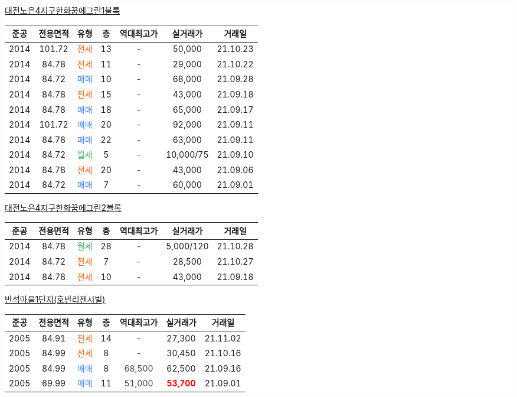 [대전노은4지구한화꿈에그린1블록](https://search.naver.com/search.naver?query=%EB%8C%80%EC%A0%84%EB%85%B8%EC%9D%804%EC%A7%80%EA%B5%AC%ED%95%9C%ED%99%94%EA%BF%88%EC%97%90%EA%B7%B8%EB%A6%B01%EB%B8%94%EB%A1%9D)

|준공|전용면적|유형|층|역대최고가|실거래가|거래일|
|:---:|:---:|:---:|:---:|:---:|:---:|:---:|
|2014|101.72|<span style="color:#FF5A00">전세</span>|13|<span style="color:#444444">-</span>|50,000|21.10.23|
|2014|84.78|<span style="color:#FF5A00">전세</span>|11|<span style="color:#444444">-</span>|29,000|21.10.22|
|2014|84.72|<span style="color:#4285F3">매매</span>|10|<span style="color:#444444">-</span>|68,000|21.09.28|
|2014|84.78|<span style="color:#FF5A00">전세</span>|15|<span style="color:#444444">-</span>|43,000|21.09.18|
|2014|84.78|<span style="color:#4285F3">매매</span>|18|<span style="color:#444444">-</span>|65,000|21.09.17|
|2014|101.72|<span style="color:#4285F3">매매</span>|20|<span style="color:#444444">-</span>|92,000|21.09.11|
|2014|84.78|<span style="color:#4285F3">매매</span>|22|<span style="color:#444444">-</span>|63,000|21.09.11|
|2014|84.72|<span style="color:#34A853">월세</span>|5|<span style="color:#444444">-</span>|10,000/75|21.09.10|
|2014|84.78|<span style="color:#FF5A00">전세</span>|20|<span style="color:#444444">-</span>|43,000|21.09.06|
|2014|84.72|<span style="color:#4285F3">매매</span>|7|<span style="color:#444444">-</span>|60,000|21.09.01|


<script async src="https://pagead2.googlesyndication.com/pagead/js/adsbygoogle.js"></script>

<ins class="adsbygoogle"
     style="display:block"
     data-ad-client="ca-pub-1142216861245946"
     data-ad-slot="4805727019"
     data-ad-format="auto"
     data-full-width-responsive="true"></ins>
<script>
     (adsbygoogle = window.adsbygoogle || []).push({});
</script>


[대전노은4지구한화꿈에그린2블록](https://search.naver.com/search.naver?query=%EB%8C%80%EC%A0%84%EB%85%B8%EC%9D%804%EC%A7%80%EA%B5%AC%ED%95%9C%ED%99%94%EA%BF%88%EC%97%90%EA%B7%B8%EB%A6%B02%EB%B8%94%EB%A1%9D)

|준공|전용면적|유형|층|역대최고가|실거래가|거래일|
|:---:|:---:|:---:|:---:|:---:|:---:|:---:|
|2014|84.78|<span style="color:#34A853">월세</span>|28|<span style="color:#444444">-</span>|5,000/120|21.10.28|
|2014|84.72|<span style="color:#FF5A00">전세</span>|7|<span style="color:#444444">-</span>|28,500|21.10.27|
|2014|84.78|<span style="color:#FF5A00">전세</span>|10|<span style="color:#444444">-</span>|43,000|21.09.18|

[반석마을1단지(호반리젠시빌)](https://search.naver.com/search.naver?query=%EB%B0%98%EC%84%9D%EB%A7%88%EC%9D%841%EB%8B%A8%EC%A7%80%28%ED%98%B8%EB%B0%98%EB%A6%AC%EC%A0%A0%EC%8B%9C%EB%B9%8C%29)

|준공|전용면적|유형|층|역대최고가|실거래가|거래일|
|:---:|:---:|:---:|:---:|:---:|:---:|:---:|
|2005|84.91|<span style="color:#FF5A00">전세</span>|14|<span style="color:#444444">-</span>|27,300|21.11.02|
|2005|84.99|<span style="color:#FF5A00">전세</span>|8|<span style="color:#444444">-</span>|30,450|21.10.16|
|2005|84.99|<span style="color:#4285F3">매매</span>|8|<span style="color:#444444">68,500</span>|62,500|21.09.16|
|2005|69.99|<span style="color:#4285F3">매매</span>|11|<span style="color:#444444">51,000</span>|<b><span style="color:#FF0000">53,700</span></b>|21.09.01|
